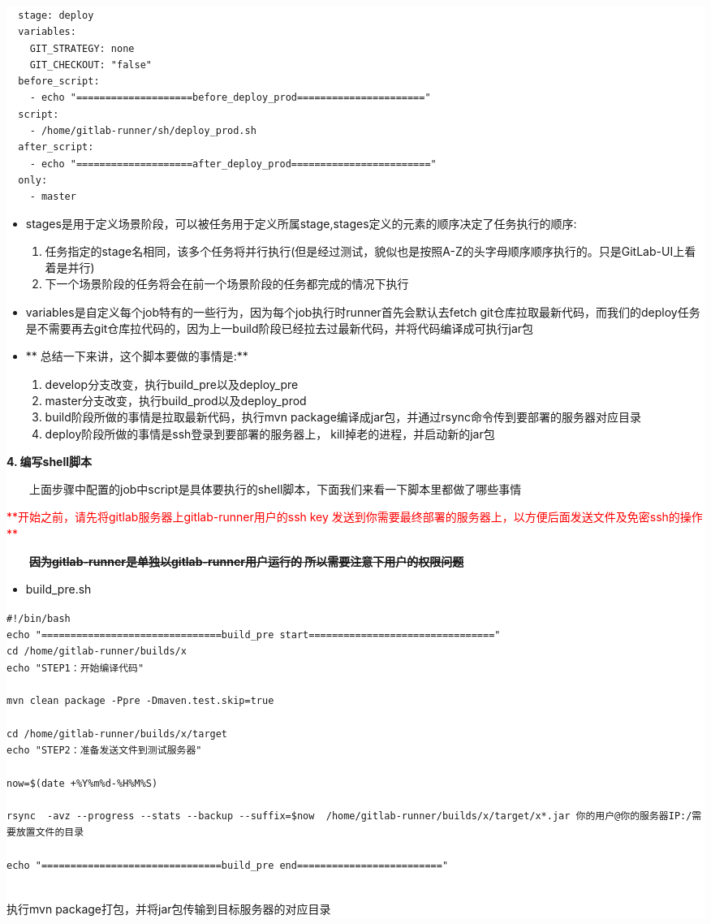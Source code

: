 ```
  stage: deploy
  variables:
    GIT_STRATEGY: none
    GIT_CHECKOUT: "false"
  before_script:
    - echo "====================before_deploy_prod======================"
  script: 
    - /home/gitlab-runner/sh/deploy_prod.sh
  after_script:
    - echo "====================after_deploy_prod========================"
  only:
    - master

```
- stages是用于定义场景阶段，可以被任务用于定义所属stage,stages定义的元素的顺序决定了任务执行的顺序:

	1. 任务指定的stage名相同，该多个任务将并行执行(但是经过测试，貌似也是按照A-Z的头字母顺序顺序执行的。只是GitLab-UI上看着是并行)
	2. 下一个场景阶段的任务将会在前一个场景阶段的任务都完成的情况下执行
- variables是自定义每个job特有的一些行为，因为每个job执行时runner首先会默认去fetch git仓库拉取最新代码，而我们的deploy任务是不需要再去git仓库拉代码的，因为上一build阶段已经拉去过最新代码，并将代码编译成可执行jar包
    
- ** 总结一下来讲，这个脚本要做的事情是:**

	1. develop分支改变，执行build_pre以及deploy_pre
	2. master分支改变，执行build_prod以及deploy_prod
    3. build阶段所做的事情是拉取最新代码，执行mvn package编译成jar包，并通过rsync命令传到要部署的服务器对应目录
    4. deploy阶段所做的事情是ssh登录到要部署的服务器上， kill掉老的进程，并启动新的jar包
   
 **4. 编写shell脚本**

&emsp;&emsp;上面步骤中配置的job中script是具体要执行的shell脚本，下面我们来看一下脚本里都做了哪些事情

<font color=red>
**开始之前，请先将gitlab服务器上gitlab-runner用户的ssh key 发送到你需要最终部署的服务器上，以方便后面发送文件及免密ssh的操作**</font>

&emsp;&emsp;~~**因为gitlab-runner是单独以gitlab-runner用户运行的 所以需要注意下用户的权限问题**~~

- build_pre.sh

```
#!/bin/bash
echo "===============================build_pre start================================"
cd /home/gitlab-runner/builds/x
echo "STEP1：开始编译代码"

mvn clean package -Ppre -Dmaven.test.skip=true

cd /home/gitlab-runner/builds/x/target
echo "STEP2：准备发送文件到测试服务器"

now=$(date +%Y%m%d-%H%M%S)

rsync  -avz --progress --stats --backup --suffix=$now  /home/gitlab-runner/builds/x/target/x*.jar 你的用户@你的服务器IP:/需要放置文件的目录

echo "===============================build_pre end========================="


```
执行mvn package打包，并将jar包传输到目标服务器的对应目录
